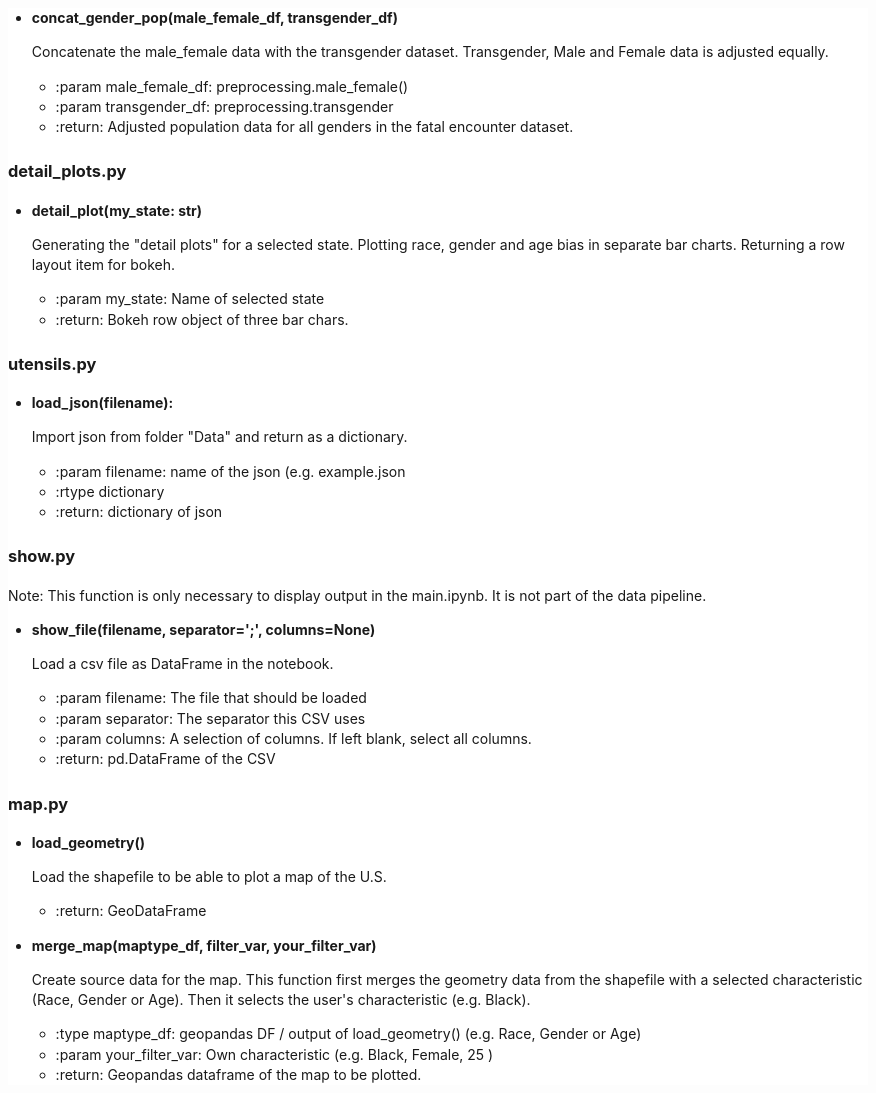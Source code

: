 
- **concat_gender_pop(male_female_df, transgender_df)**

    Concatenate the male_female data with the transgender dataset.
    Transgender, Male and Female data is adjusted equally.
    - :param male_female_df: preprocessing.male_female()
    - :param transgender_df: preprocessing.transgender
    - :return: Adjusted population data for all genders in the fatal encounter dataset.

### detail_plots.py

- **detail_plot(my_state: str)**

    Generating the "detail plots" for a selected state.
    Plotting race, gender and age bias in separate bar charts.
    Returning a row layout item for bokeh.
    - :param my_state: Name of selected state
    - :return: Bokeh row object of three bar chars.

### utensils.py

- **load_json(filename):**
    
    Import json from folder "Data" and return as a dictionary.
    - :param filename: name of the json (e.g. example.json
    - :rtype dictionary
    - :return: dictionary of json
  
### show.py

Note: This function is only necessary to display output in the main.ipynb.
It is not part of the data pipeline.

- **show_file(filename, separator=';', columns=None)**

    Load a csv file as DataFrame in the notebook.
    - :param filename: The file that should be loaded
    - :param separator: The separator this CSV uses
    - :param columns: A selection of columns. If left blank, select all columns.
    - :return: pd.DataFrame of the CSV

### map.py

- **load_geometry()**
    
    Load the shapefile to be able to plot a map of the U.S.
    - :return: GeoDataFrame


- **merge_map(maptype_df, filter_var, your_filter_var)**
    
    Create source data for the map.
    This function first merges the geometry data from the shapefile
    with a selected characteristic (Race, Gender or Age). Then it selects the user's characteristic (e.g. Black).
    - :type maptype_df: geopandas DF / output of load_geometry()  (e.g. Race, Gender or Age)
    - :param your_filter_var: Own characteristic (e.g. Black, Female, 25 )
    - :return: Geopandas dataframe of the map to be plotted.
